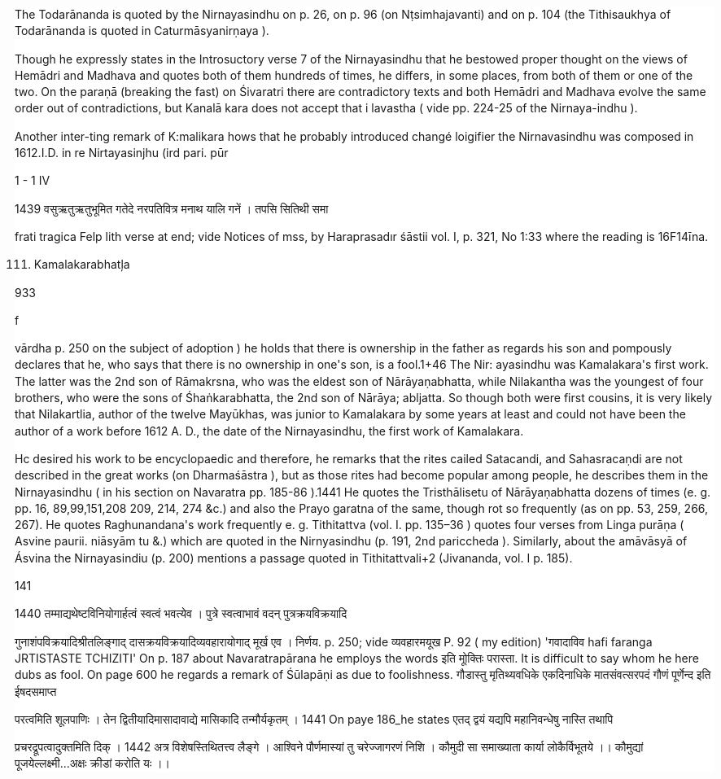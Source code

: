 The Todarānanda is quoted by the Nirnayasindhu on p. 26, on p. 96 (on Nṭsimhajavanti) and on p. 104 (the Tithisaukhya of Todarānanda is quoted in Caturmāsyanirṇaya ). 

Though he expressly states in the Introsuctory verse 7 of the Nirnayasindhu that he bestowed proper thought on the views of Hemādri and Madhava and quotes both of them hundreds of times, he differs, in some places, from both of them or one of the two. On the paraṇā (breaking the fast) on Śivaratri there are contradictory texts and both Hemādri and Madhava evolve the same order out of contradictions, but Kanalā kara does not accept that i lavastha ( vide pp. 224-25 of the Nirnaya-indhu ). 

Another inter-ting remark of K:malikara hows that he probably introduced changé loigifier the Nirnavasindhu was composed in 1612.I.D. in re Nirtayasinjhu (ird pari. pūr 

1 - 1 IV 

1439 वसुऋतुऋतुभूमित गतेदे नरपतिवित्र मनाथ यालि गनें । तपसि सितिथी समा 

frati tragica Felp lith verse at end; vide Notices of mss, by Haraprasadır śāstii vol. I, p. 321, No 1:33 where the reading is 16F14īna. 

111. Kamalakarabhatļa 

933 

f 

vārdha p. 250 on the subject of adoption ) he holds that there is ownership in the father as regards his son and pompously declares that he, who says that there is no ownership in one's son, is a fool.1+46 The Nir: ayasindhu was Kamalakara's first work. The latter was the 2nd son of Rāmakrsna, who was the eldest son of Nārāyaṇabhatta, while Nilakantha was the youngest of four brothers, who were the sons of Śhaṅkarabhatta, the 2nd son of Nārāya; abljatta. So though both were first cousins, it is very likely that Nilakartlia, author of the twelve Mayūkhas, was junior to Kamalakara by some years at least and could not have been the author of a work before 1612 A. D., the date of the Nirnayasindhu, the first work of Kamalakara. 

Hc desired his work to be encyclopaedic and therefore, he remarks that the rites cailed Satacandi, and Sahasracaṇdi are not described in the great works (on Dharmaśāstra ), but as those rites had become popular among people, he describes them in the Nirnayasindhu ( in his section on Navaratra pp. 185-86 ).1441 He quotes the Tristhālisetu of Nārāyaṇabhatta dozens of times (e. g. pp. 16, 89,99,151,208 209, 214, 274 &c.) and also the Prayo garatna of the same, though rot so frequently (as on pp. 53, 259, 266, 267). He quotes Raghunandana's work frequently e. g. Tithitattva (vol. I. pp. 135–36 ) quotes four verses from Linga purāṇa ( Asvine paurii. niāsyām tu &.) which are quoted in the Nirnyasindhu (p. 191, 2nd pariccheda ). Similarly, about the amāvāsyā of Ásvina the Nirnayasindiu (p. 200) mentions a passage quoted in Tithitattvali+2 (Jivananda, vol. I p. 185). 

141 

1440 तम्माद्यथेष्टविनियोगार्हत्वं स्वत्वं भवत्येव । पुत्रे स्वत्वाभावं वदन् पुत्रक्रयविक्रयादि 

गुनाशंपविक्रयादिश्रीतलिङ्गाद् दासक्रयविक्रयादिव्यवहारायोगाद् मूर्ख एव । निर्णय. p. 250; vide व्यवहारमयूख P. 92 ( my edition) 'गवादाविव hafi faranga JRTISTASTE TCHIZITI' On p. 187 about Navaratrapārana he employs the words इति मूोक्तिः परास्ता. It is difficult to say whom he here dubs as fool. On page 600 he regards a remark of Śūlapāṇi as due to foolishness. गौडास्तु मृतिथ्यवधिके एकदिनाधिके मातसंवत्सरपदं गौणं पूर्णेन्द इति ईषदसमाप्त 

परत्वमिति शूलपाणिः । तेन द्वितीयादिमासादावाद्ये मासिकादि तन्मौर्यकृतम् । 1441 On paye 186_he states एतद् द्वयं यद्यपि महानिवन्धेषु नास्ति तथापि 

प्रचरद्रूपत्वादुक्तमिति दिक् । 1442 अत्र विशेषस्तिथितत्त्व लैङ्गे । आश्विने पौर्णमास्यां तु चरेज्जागरणं निशि । कौमुदी सा समाख्याता कार्या लोकैर्विभूतये ।। कौमुद्यां पूजयेल्लक्ष्मी...अक्षः क्रीडां करोति यः ।। 
